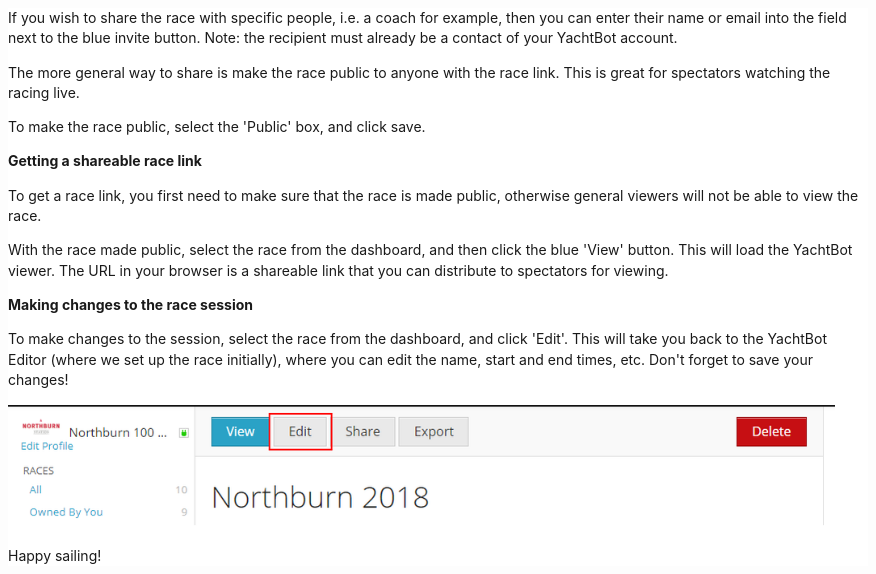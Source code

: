   

If you wish to share the race with specific people, i.e. a coach for example, then you can enter their name or email into the field next to the blue invite button. Note: the recipient must already be a contact of your YachtBot account. 

  

The more general way to share is make the race public to anyone with the race link. This is great for spectators watching the racing live.

To make the race public, select the 'Public' box, and click save.

  

  

**Getting a shareable race link**

To get a race link, you first need to make sure that the race is made public, otherwise general viewers will not be able to view the race.

With the race made public, select the race from the dashboard, and then click the blue 'View' button. This will load the YachtBot viewer. The URL in your browser is a shareable link that you can distribute to spectators for viewing.

  

  

**Making changes to the race session**

To make changes to the session, select the race from the dashboard, and click 'Edit'. This will take you back to the YachtBot Editor (where we set up the race initially), where you can edit the name, start and end times, etc. Don't forget to save your changes!

  

<img src="../../../assets/images/Fwp3G1ZTryvbPkjHk96NuzeFoR9c7YdwSg.png" alt="" width="827px" height="122.638px" />

  

  

Happy sailing!